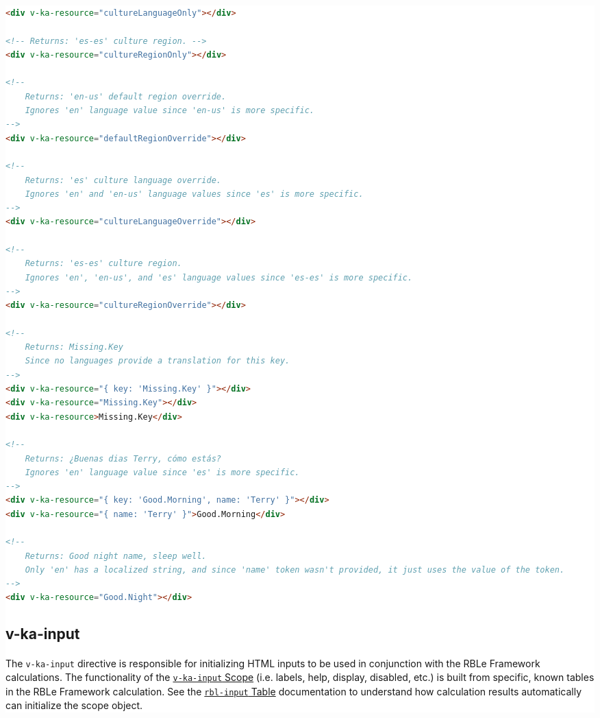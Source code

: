 ```html
<div v-ka-resource="cultureLanguageOnly"></div>

<!-- Returns: 'es-es' culture region. -->
<div v-ka-resource="cultureRegionOnly"></div>

<!-- 
    Returns: 'en-us' default region override.
    Ignores 'en' language value since 'en-us' is more specific. 
-->
<div v-ka-resource="defaultRegionOverride"></div>

<!-- 
    Returns: 'es' culture language override.
    Ignores 'en' and 'en-us' language values since 'es' is more specific. 
-->
<div v-ka-resource="cultureLanguageOverride"></div>

<!-- 
    Returns: 'es-es' culture region.
    Ignores 'en', 'en-us', and 'es' language values since 'es-es' is more specific. 
-->
<div v-ka-resource="cultureRegionOverride"></div>

<!-- 
    Returns: Missing.Key
    Since no languages provide a translation for this key.
-->
<div v-ka-resource="{ key: 'Missing.Key' }"></div>
<div v-ka-resource="Missing.Key"></div>
<div v-ka-resource>Missing.Key</div>

<!-- 
    Returns: ¿Buenas dias Terry, cómo estás?
    Ignores 'en' language value since 'es' is more specific. 
-->
<div v-ka-resource="{ key: 'Good.Morning', name: 'Terry' }"></div>
<div v-ka-resource="{ name: 'Terry' }">Good.Morning</div>

<!-- 
    Returns: Good night name, sleep well.
    Only 'en' has a localized string, and since 'name' token wasn't provided, it just uses the value of the token.
-->
<div v-ka-resource="Good.Night"></div>
```

## v-ka-input

The `v-ka-input` directive is responsible for initializing HTML inputs to be used in conjunction with the RBLe Framework calculations.  The functionality of the [`v-ka-input` Scope](#v-ka-input-scope) (i.e. labels, help, display, disabled, etc.) is built from specific, known tables in the RBLe Framework calculation.  See the [`rbl-input` Table](#rbl-input-table) documentation to understand how calculation results automatically can initialize the scope object.
